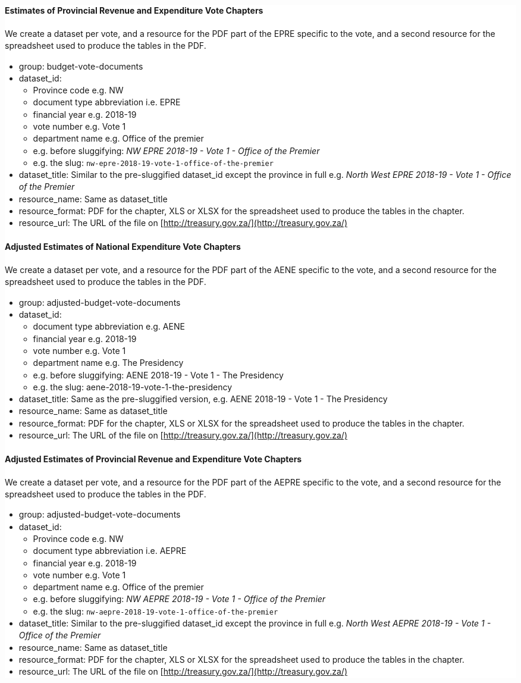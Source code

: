 #### Estimates of Provincial Revenue and Expenditure Vote Chapters

We create a dataset per vote, and a resource for the PDF part of the EPRE specific to the vote, and a second resource for the spreadsheet used to produce the tables in the PDF.

* group: budget-vote-documents
* dataset\_id: 
  * Province code e.g. NW
  * document type abbreviation i.e. EPRE
  * financial year e.g. 2018-19
  * vote number e.g. Vote 1
  * department name e.g. Office of the premier
  * e.g. before sluggifying: _NW EPRE 2018-19 - Vote 1 - Office of the Premier_
  * e.g. the slug: `nw-epre-2018-19-vote-1-office-of-the-premier`
* dataset\_title: Similar to the pre-sluggified dataset\_id except the province in full e.g. _North West EPRE 2018-19 - Vote 1 - Office of the Premier_
* resource\_name: Same as dataset\_title
* resource\_format: PDF for the chapter, XLS or XLSX for the spreadsheet used to produce the tables in the chapter.
* resource\_url: The URL of the file on [http://treasury.gov.za/](http://treasury.gov.za/)

#### Adjusted Estimates of National Expenditure Vote Chapters

We create a dataset per vote, and a resource for the PDF part of the AENE specific to the vote, and a second resource for the spreadsheet used to produce the tables in the PDF.

* group: adjusted-budget-vote-documents
* dataset\_id: 
  * document type abbreviation e.g. AENE
  * financial year e.g. 2018-19
  * vote number e.g. Vote 1
  * department name e.g. The Presidency
  * e.g. before sluggifying: AENE 2018-19 - Vote 1 - The Presidency
  * e.g. the slug: aene-2018-19-vote-1-the-presidency
* dataset\_title: Same as the pre-sluggified version, e.g. AENE 2018-19 - Vote 1 - The Presidency
* resource\_name: Same as dataset\_title
* resource\_format: PDF for the chapter, XLS or XLSX for the spreadsheet used to produce the tables in the chapter.
* resource\_url: The URL of the file on [http://treasury.gov.za/](http://treasury.gov.za/)

#### Adjusted Estimates of Provincial Revenue and Expenditure Vote Chapters

We create a dataset per vote, and a resource for the PDF part of the AEPRE specific to the vote, and a second resource for the spreadsheet used to produce the tables in the PDF.

* group: adjusted-budget-vote-documents
* dataset\_id: 
  * Province code e.g. NW
  * document type abbreviation i.e. AEPRE
  * financial year e.g. 2018-19
  * vote number e.g. Vote 1
  * department name e.g. Office of the premier
  * e.g. before sluggifying: _NW AEPRE 2018-19 - Vote 1 - Office of the Premier_
  * e.g. the slug: `nw-aepre-2018-19-vote-1-office-of-the-premier`
* dataset\_title: Similar to the pre-sluggified dataset\_id except the province in full e.g. _North West AEPRE 2018-19 - Vote 1 - Office of the Premier_
* resource\_name: Same as dataset\_title
* resource\_format: PDF for the chapter, XLS or XLSX for the spreadsheet used to produce the tables in the chapter.
* resource\_url: The URL of the file on [http://treasury.gov.za/](http://treasury.gov.za/)

